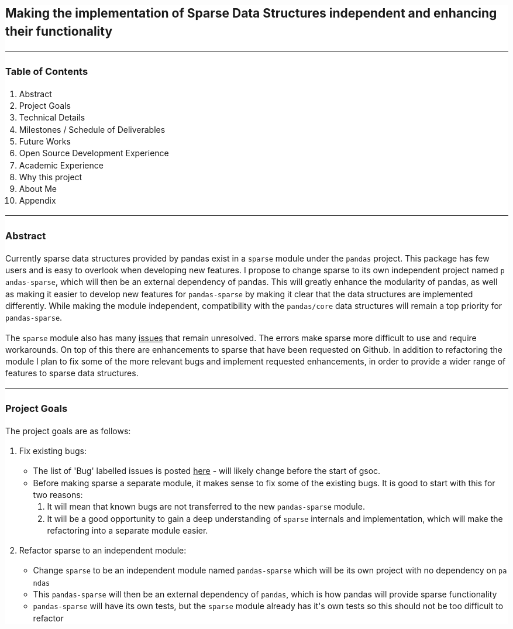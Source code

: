 ## Making the implementation of Sparse Data Structures independent and enhancing their functionality

---

### Table of Contents


 1. Abstract
 2. Project Goals
 3. Technical Details
 4. Milestones / Schedule of Deliverables
 5. Future Works
 6. Open Source Development Experience
 7. Academic Experience
 8. Why this project
 9. About Me
 10. Appendix
 
---

### Abstract

Currently sparse data structures provided by pandas exist in a `sparse` module under the `pandas` project. This package has few users and is easy to overlook when developing new features. I propose to change sparse to its own independent project named `pandas-sparse`, which will then be an external dependency of pandas. This will greatly enhance the modularity of pandas, as well as making it easier to develop new features for `pandas-sparse` by making it clear that the data structures are implemented differently. While making the module independent, compatibility with the `pandas/core` data structures will remain a top priority for `pandas-sparse`. 

The `sparse` module also has many [issues](https://github.com/pydata/pandas/issues?q=is%3Aopen+is%3Aissue+label%3ASparse) that remain unresolved. The errors make sparse more difficult to use and require workarounds. On top of this there are enhancements to sparse that have been requested on Github. In addition to refactoring the module I plan to fix some of the more relevant bugs and implement requested enhancements, in order to provide a wider range of features to sparse data structures. 

--- 

### Project Goals

The project goals are as follows:


1. Fix existing bugs:
	- The list of 'Bug' labelled issues is posted [here](https://github.com/pydata/pandas/issues?utf8=✓&q=is%3Aopen+is%3Aissue+label%3ASparse+label%3ABug) - will likely change before the start of gsoc.
	- Before making sparse a separate module, it makes sense to fix some of the existing bugs. It is good to start with this for two reasons:
		1. It will mean that known bugs are not transferred to the new `pandas-sparse` module.
		2. It will be a good opportunity to gain a deep understanding of `sparse` internals and implementation, which will make the refactoring into a separate module easier. 
		
2. Refactor sparse to an independent module: 
	- Change `sparse` to be an independent module named `pandas-sparse` which will be its own project with no dependency on `pandas`
	- This `pandas-sparse` will then be an external dependency of `pandas`, which is how pandas will provide sparse functionality
	- `pandas-sparse` will have its own tests, but the `sparse` module already has it's own tests so this should not be too difficult to refactor
	